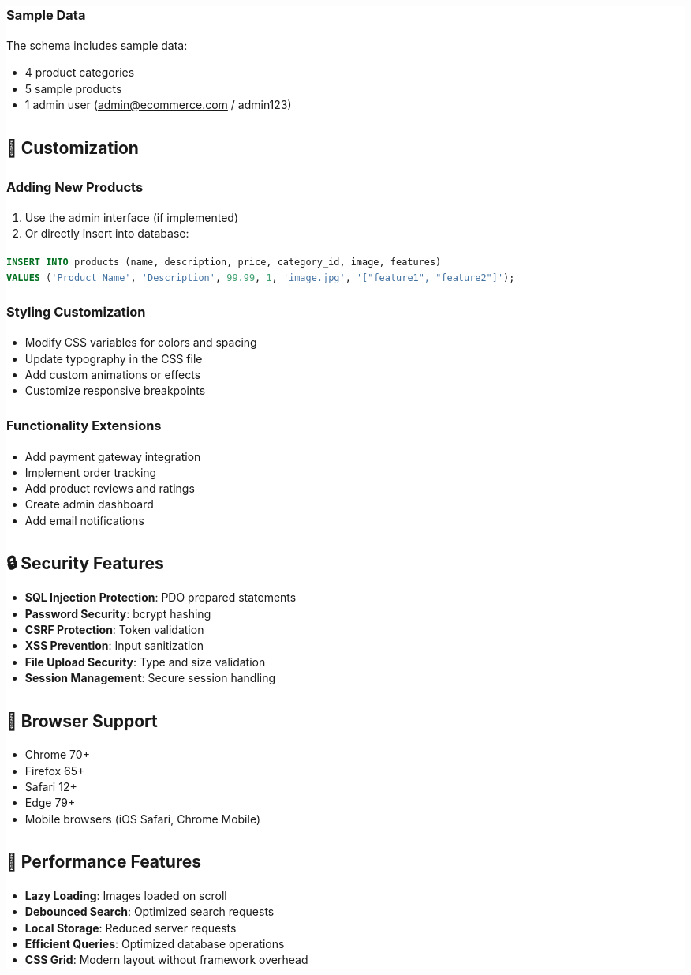 ### Sample Data
The schema includes sample data:
- 4 product categories
- 5 sample products
- 1 admin user (admin@ecommerce.com / admin123)

## 🎨 Customization

### Adding New Products
1. Use the admin interface (if implemented)
2. Or directly insert into database:
```sql
INSERT INTO products (name, description, price, category_id, image, features) 
VALUES ('Product Name', 'Description', 99.99, 1, 'image.jpg', '["feature1", "feature2"]');
```

### Styling Customization
- Modify CSS variables for colors and spacing
- Update typography in the CSS file
- Add custom animations or effects
- Customize responsive breakpoints

### Functionality Extensions
- Add payment gateway integration
- Implement order tracking
- Add product reviews and ratings
- Create admin dashboard
- Add email notifications

## 🔒 Security Features

- **SQL Injection Protection**: PDO prepared statements
- **Password Security**: bcrypt hashing
- **CSRF Protection**: Token validation
- **XSS Prevention**: Input sanitization
- **File Upload Security**: Type and size validation
- **Session Management**: Secure session handling

## 📱 Browser Support

- Chrome 70+
- Firefox 65+
- Safari 12+
- Edge 79+
- Mobile browsers (iOS Safari, Chrome Mobile)

## 🚀 Performance Features

- **Lazy Loading**: Images loaded on scroll
- **Debounced Search**: Optimized search requests
- **Local Storage**: Reduced server requests
- **Efficient Queries**: Optimized database operations
- **CSS Grid**: Modern layout without framework overhead
